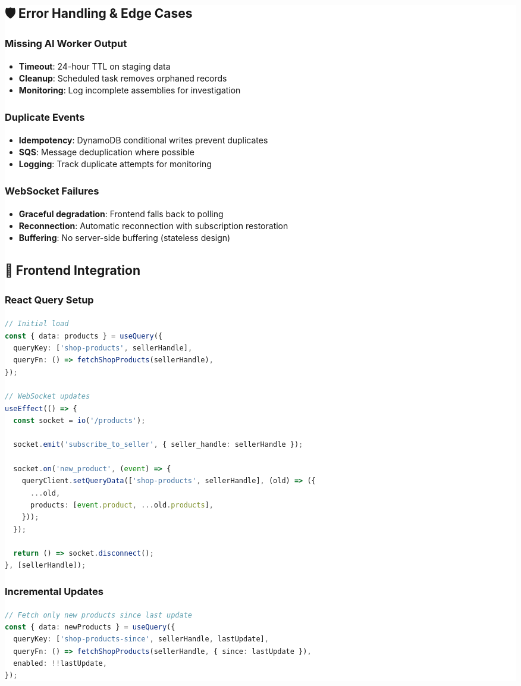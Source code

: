 ## 🛡️ Error Handling & Edge Cases

### Missing AI Worker Output
- **Timeout**: 24-hour TTL on staging data
- **Cleanup**: Scheduled task removes orphaned records
- **Monitoring**: Log incomplete assemblies for investigation

### Duplicate Events
- **Idempotency**: DynamoDB conditional writes prevent duplicates
- **SQS**: Message deduplication where possible
- **Logging**: Track duplicate attempts for monitoring

### WebSocket Failures
- **Graceful degradation**: Frontend falls back to polling
- **Reconnection**: Automatic reconnection with subscription restoration
- **Buffering**: No server-side buffering (stateless design)

## 🚀 Frontend Integration

### React Query Setup
```typescript
// Initial load
const { data: products } = useQuery({
  queryKey: ['shop-products', sellerHandle],
  queryFn: () => fetchShopProducts(sellerHandle),
});

// WebSocket updates
useEffect(() => {
  const socket = io('/products');
  
  socket.emit('subscribe_to_seller', { seller_handle: sellerHandle });
  
  socket.on('new_product', (event) => {
    queryClient.setQueryData(['shop-products', sellerHandle], (old) => ({
      ...old,
      products: [event.product, ...old.products],
    }));
  });
  
  return () => socket.disconnect();
}, [sellerHandle]);
```

### Incremental Updates
```typescript
// Fetch only new products since last update
const { data: newProducts } = useQuery({
  queryKey: ['shop-products-since', sellerHandle, lastUpdate],
  queryFn: () => fetchShopProducts(sellerHandle, { since: lastUpdate }),
  enabled: !!lastUpdate,
});
```
